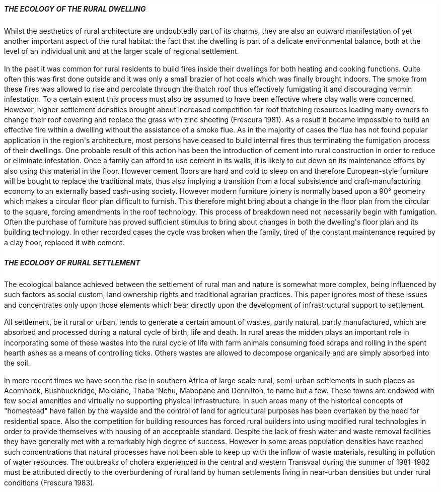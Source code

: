 ##### THE ECOLOGY OF THE RURAL DWELLING

Whilst the aesthetics of rural architecture are undoubtedly part of its charms, they are also an outward manifestation of yet another important aspect of the rural habitat: the fact that the dwelling is part of a delicate environmental balance, both at the level of an individual unit and at the larger scale of regional settlement.

In the past it was common for rural residents to build fires inside their dwellings for both heating and cooking functions. Quite often this was first done outside and it was only a small brazier of hot coals which was finally brought indoors. The smoke from these fires was allowed to rise and percolate through the thatch roof thus effectively fumigating it and discouraging vermin infestation. To a certain extent this process must also be assumed to have been effective where clay walls were concerned. However, higher settlement densities brought about increased competition for roof thatching resources leading many owners to change their roof covering and replace the grass with zinc sheeting (Frescura 1981). As a result it became impossible to build an effective fire within a dwelling without the assistance of a smoke flue. As in the majority of cases the flue has not found popular application in the region's architecture, most persons have ceased to build internal fires thus terminating the fumigation process of their dwellings. One probable result of this action has been the introduction of cement into rural construction in order to reduce or eliminate infestation. Once a family can afford to use cement in its walls, it is likely to cut down on its maintenance efforts by also using this material in the floor. However cement floors are hard and cold to sleep on and therefore European-style furniture will be bought to replace the traditional mats, thus also implying a transition from a local subsistence and craft-manufacturing economy to an externally based cash-using society. However modern furniture joinery is normally based upon a 90° geometry which makes a circular floor plan difficult to furnish. This therefore might bring about a change in the floor plan from the circular to the square, forcing amendments in the roof technology. This process of breakdown need not necessarily begin with fumigation. Often the purchase of furniture has proved sufficient stimulus to bring about changes in both the dwelling's floor plan and its building technology. In other recorded cases the cycle was broken when the family, tired of the constant maintenance required by a clay floor, replaced it with cement.

##### THE ECOLOGY OF RURAL SETTLEMENT

The ecological balance achieved between the settlement of rural man and nature is somewhat more complex, being influenced by such factors as social custom, land ownership rights and traditional agrarian practices. This paper ignores most of these issues and concentrates only upon those elements which bear directly upon the development of infrastructural support to settlement.

All settlement, be it rural or urban, tends to generate a certain amount of wastes, partly natural, partly manufactured, which are absorbed and processed during a natural cycle of birth, life and death. In rural areas the midden plays an important role in incorporating some of these wastes into the rural cycle of life with farm animals consuming food scraps and rolling in the spent hearth ashes as a means of controlling ticks. Others wastes are allowed to decompose organically and are simply absorbed into the soil.

In more recent times we have seen the rise in southern Africa of large scale rural, semi-urban settlements in such places as Acornhoek, Bushbuckridge, Melelane, Thaba 'Nchu, Mabopane and Dennilton, to name but a few. These towns are endowed with few social amenities and virtually no supporting physical infrastructure. In such areas many of the historical concepts of "homestead" have fallen by the wayside and the control of land for agricultural purposes has been overtaken by the need for residential space. Also the competition for building resources has forced rural builders into using modified rural technologies in order to provide themselves with housing of an acceptable standard. Despite the lack of fresh water and waste removal facilities they have generally met with a remarkably high degree of success. However in some areas population densities have reached such concentrations that natural processes have not been able to keep up with the inflow of waste materials, resulting in pollution of water resources. The outbreaks of cholera experienced in the central and western Transvaal during the summer of 1981-1982 must be attributed directly to the overburdening of rural land by human settlements living in near-urban densities but under rural conditions (Frescura 1983).

